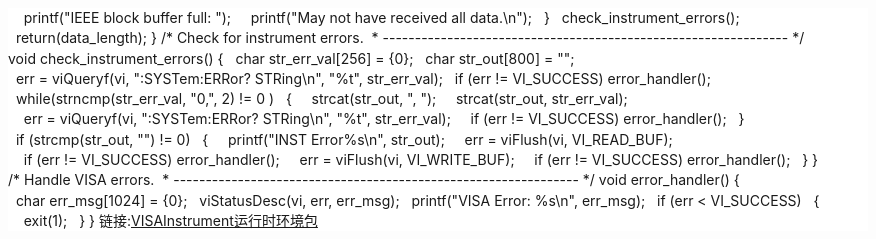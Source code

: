     printf("IEEE block buffer full: ");
    printf("May not have received all data.\\n");
  }
  check\_instrument\_errors();
  return(data\_length);
}
/\* Check for instrument errors.
 \* --------------------------------------------------------------- \*/
void check\_instrument\_errors()
{
  char str\_err\_val\[256\] = {0};
  char str\_out\[800\] = "";
  err = viQueryf(vi, ":SYSTem:ERRor? STRing\\n", "%t", str\_err\_val);
  if (err != VI\_SUCCESS) error\_handler();
  while(strncmp(str\_err\_val, "0,", 2) != 0 )
  {
    strcat(str\_out, ", ");
    strcat(str\_out, str\_err\_val);
    err = viQueryf(vi, ":SYSTem:ERRor? STRing\\n", "%t", str\_err\_val);
    if (err != VI\_SUCCESS) error\_handler();
  }
  if (strcmp(str\_out, "") != 0)
  {
    printf("INST Error%s\\n", str\_out);
    err = viFlush(vi, VI\_READ\_BUF);
    if (err != VI\_SUCCESS) error\_handler();
    err = viFlush(vi, VI\_WRITE\_BUF);
    if (err != VI\_SUCCESS) error\_handler();
  }
}
/\* Handle VISA errors.
 \* --------------------------------------------------------------- \*/
void error\_handler()
{
  char err\_msg\[1024\] = {0};
  viStatusDesc(vi, err, err\_msg);
  printf("VISA Error: %s\\n", err\_msg);
  if (err < VI\_SUCCESS)
  {
    exit(1);
  }
}
链接:[VISAInstrument运行时环境包](https://bbs.huaweicloud.com/blogs/c11d66e63d3811e9bd5a7ca23e93a891)